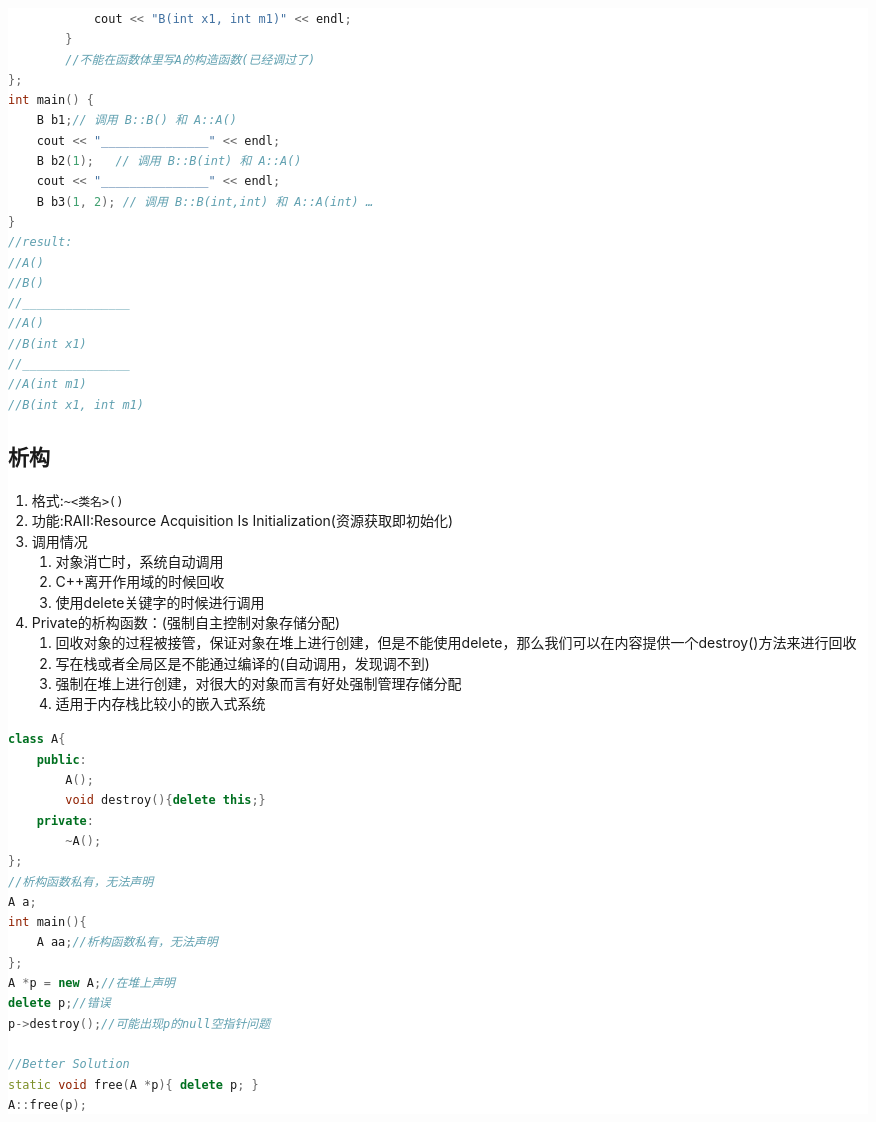 ```c++
            cout << "B(int x1, int m1)" << endl;
        }
        //不能在函数体里写A的构造函数(已经调过了)
};
int main() {
	B b1;// 调用 B::B() 和 A::A()
	cout << "_______________" << endl;
	B b2(1);   // 调用 B::B(int) 和 A::A()
	cout << "_______________" << endl;
	B b3(1, 2); // 调用 B::B(int,int) 和 A::A(int) … 
}
//result:
//A()
//B()
//_______________
//A()
//B(int x1)
//_______________
//A(int m1)
//B(int x1, int m1)
```

## 析构

1. 格式:`~<类名>()`
2. 功能:RAII:Resource Acquisition Is Initialization(资源获取即初始化)
3. 调用情况
   1. 对象消亡时，系统自动调用
   2. C++离开作用域的时候回收
   3. 使用delete关键字的时候进行调用
4. Private的析构函数：(强制自主控制对象存储分配)
   1. 回收对象的过程被接管，保证对象在堆上进行创建，但是不能使用delete，那么我们可以在内容提供一个destroy()方法来进行回收
   2. 写在栈或者全局区是不能通过编译的(自动调用，发现调不到)
   3. 强制在堆上进行创建，对很大的对象而言有好处强制管理存储分配
   4. 适用于内存栈比较小的嵌入式系统

```c++
class A{
    public:
        A();
        void destroy(){delete this;}
    private:
        ~A();
};
//析构函数私有，无法声明
A a;
int main(){
    A aa;//析构函数私有，无法声明
};
A *p = new A;//在堆上声明
delete p;//错误
p->destroy();//可能出现p的null空指针问题

//Better Solution
static void free(A *p){ delete p; }
A::free(p);
```
